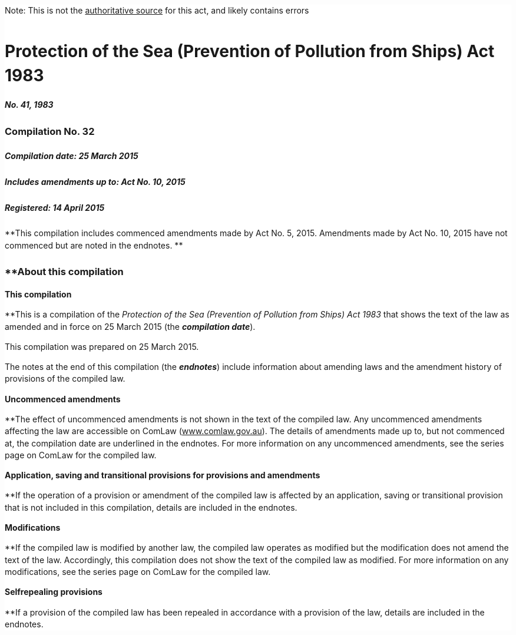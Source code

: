 Note: This is not the [authoritative source](https://www.comlaw.gov.au/Details/C2015C00169) for this act, and likely contains errors

# Protection of the Sea (Prevention of Pollution from Ships) Act 1983

##### No. 41, 1983

### Compilation No. 32

##### Compilation date: 25 March 2015

##### Includes amendments up to: Act No. 10, 2015

##### Registered: 14 April 2015

**This compilation includes commenced amendments made by Act No. 5, 2015. Amendments made by Act No. 10, 2015 have not commenced but are noted in the endnotes. **

### **About this compilation

**This compilation**

**This is a compilation of the _Protection of the Sea (Prevention of Pollution from Ships) Act 1983_ that shows the text of the law as amended and in force on 25 March 2015 (the **_compilation date_**).

This compilation was prepared on 25 March 2015.

The notes at the end of this compilation (the **_endnotes_**) include information about amending laws and the amendment history of provisions of the compiled law.

**Uncommenced amendments**

**The effect of uncommenced amendments is not shown in the text of the compiled law. Any uncommenced amendments affecting the law are accessible on ComLaw (www.comlaw.gov.au). The details of amendments made up to, but not commenced at, the compilation date are underlined in the endnotes. For more information on any uncommenced amendments, see the series page on ComLaw for the compiled law.

**Application, saving and transitional provisions for provisions and amendments**

**If the operation of a provision or amendment of the compiled law is affected by an application, saving or transitional provision that is not included in this compilation, details are included in the endnotes.

**Modifications**

**If the compiled law is modified by another law, the compiled law operates as modified but the modification does not amend the text of the law. Accordingly, this compilation does not show the text of the compiled law as modified. For more information on any modifications, see the series page on ComLaw for the compiled law.

**Selfrepealing provisions**

**If a provision of the compiled law has been repealed in accordance with a provision of the law, details are included in the endnotes.
